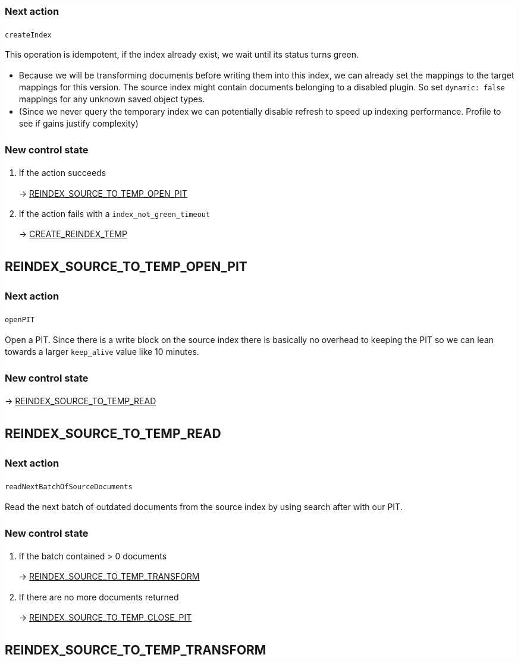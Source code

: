 ### Next action

`createIndex`

This operation is idempotent, if the index already exist, we wait until its status turns green.

- Because we will be transforming documents before writing them into this index, we can already set the mappings to the target mappings for this version. The source index might contain documents belonging to a disabled plugin. So set `dynamic: false` mappings for any unknown saved object types.
- (Since we never query the temporary index we can potentially disable refresh to speed up indexing performance. Profile to see if gains justify complexity)

### New control state

1. If the action succeeds

    → [REINDEX_SOURCE_TO_TEMP_OPEN_PIT](#reindex_source_to_temp_open_pit)

2. If the action fails with a `index_not_green_timeout`

    → [CREATE_REINDEX_TEMP](#create_reindex_temp)

## REINDEX_SOURCE_TO_TEMP_OPEN_PIT

### Next action

`openPIT`

Open a PIT. Since there is a write block on the source index there is basically no overhead to keeping the PIT so we can lean towards a larger `keep_alive` value like 10 minutes.

### New control state

→ [REINDEX_SOURCE_TO_TEMP_READ](#reindex_source_to_temp_read)

## REINDEX_SOURCE_TO_TEMP_READ

### Next action

`readNextBatchOfSourceDocuments`

Read the next batch of outdated documents from the source index by using search after with our PIT.

### New control state

1. If the batch contained > 0 documents

    → [REINDEX_SOURCE_TO_TEMP_TRANSFORM](#reindex_source_to_temp_transform)

2. If there are no more documents returned

    → [REINDEX_SOURCE_TO_TEMP_CLOSE_PIT](#reindex_source_to_temp_close_pit)

## REINDEX_SOURCE_TO_TEMP_TRANSFORM
